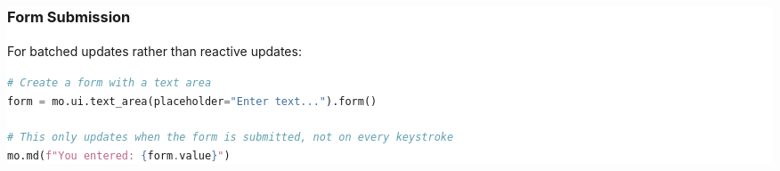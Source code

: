### Form Submission

For batched updates rather than reactive updates:

```python
# Create a form with a text area
form = mo.ui.text_area(placeholder="Enter text...").form()

# This only updates when the form is submitted, not on every keystroke
mo.md(f"You entered: {form.value}")
```